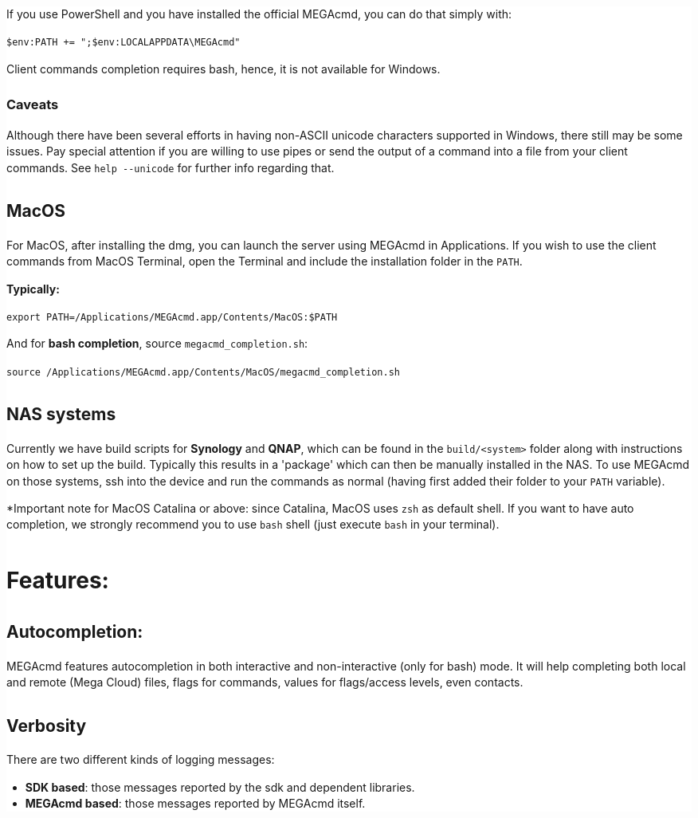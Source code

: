 If you use PowerShell and you have installed the official MEGAcmd, you can do that simply with:

```
$env:PATH += ";$env:LOCALAPPDATA\MEGAcmd"
```

Client commands completion requires bash, hence, it is not available for Windows.

### Caveats
Although there have been several efforts in having non-ASCII unicode characters supported 
in Windows, there still may be some issues. Pay special attention if you are willing to use pipes or 
send the output of a command into a file from your client commands. See `help --unicode`
for further info regarding that.

## MacOS 
For MacOS, after installing the dmg, you can launch the server using MEGAcmd in Applications. If you wish to use the client commands from MacOS Terminal, open the Terminal and include the installation folder in the `PATH`.

**Typically:**

```
export PATH=/Applications/MEGAcmd.app/Contents/MacOS:$PATH
```

And for **bash completion**, source `megacmd_completion.sh`:

```
source /Applications/MEGAcmd.app/Contents/MacOS/megacmd_completion.sh
```

## NAS systems
Currently we have build scripts for **Synology** and **QNAP**, which can be found in the `build/<system>` folder along with instructions on how to set up the build.  Typically this results in a 'package' which can then be manually installed in the NAS.   To use MEGAcmd on those systems, ssh into the device and run the commands as normal (having first added their folder to your `PATH` variable).

*Important note for MacOS Catalina or above: since Catalina, MacOS uses `zsh` as default shell. If you want to have auto completion, we strongly recommend you to use `bash` shell (just execute `bash` in your terminal).

# Features:

## Autocompletion:

MEGAcmd features autocompletion in both interactive and non-interactive (only for bash) mode. It will help completing both local and remote (Mega Cloud) files, flags for commands, values for flags/access levels, even contacts.  

## Verbosity
There are two different kinds of logging messages:
- **SDK based**: those messages reported by the sdk and dependent libraries.
- **MEGAcmd based**: those messages reported by MEGAcmd itself.

